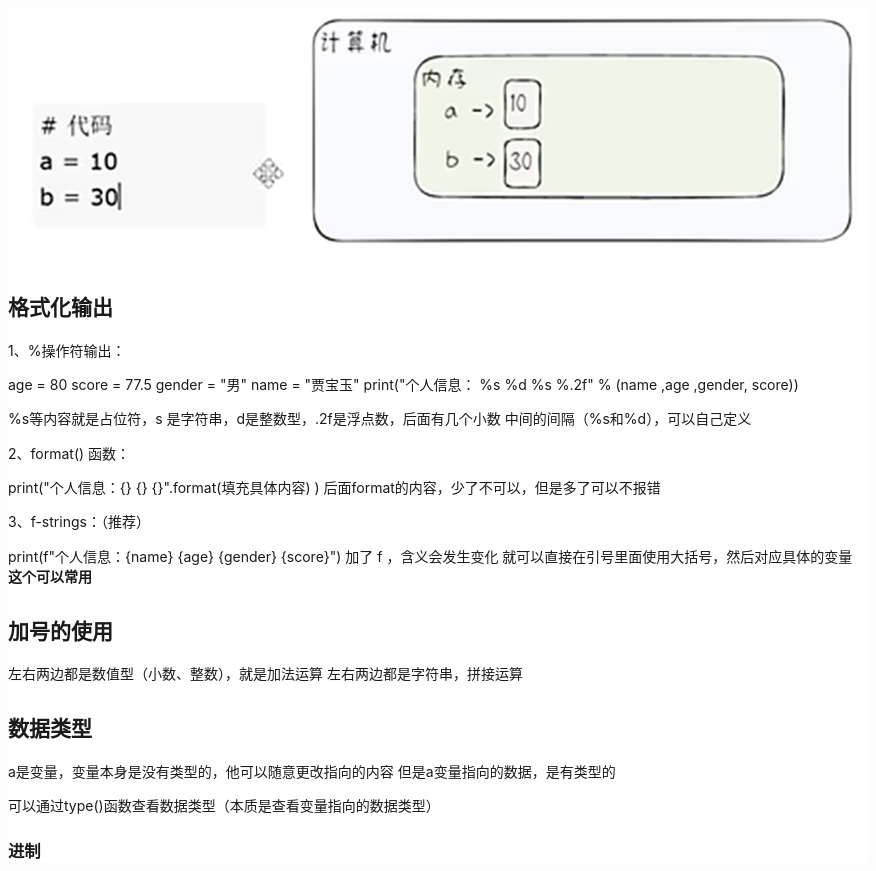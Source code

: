 ![image-20250912093008979](/images/image-20250912093008979.png)

## 格式化输出

1、%操作符输出：

age = 80
score = 77.5
gender = "男"
name = "贾宝玉"
print("个人信息： %s %d %s %.2f" % (name ,age ,gender, score))

%s等内容就是占位符，s 是字符串，d是整数型，.2f是浮点数，后面有几个小数
中间的间隔（%s和%d），可以自己定义

2、format() 函数：

print("个人信息：{} {} {}".format(填充具体内容) )
后面format的内容，少了不可以，但是多了可以不报错

3、f-strings：（推荐）

print(f"个人信息：{name} {age} {gender} {score}")
加了 f ，含义会发生变化
就可以直接在引号里面使用大括号，然后对应具体的变量
**这个可以常用**

## 加号的使用

左右两边都是数值型（小数、整数），就是加法运算
左右两边都是字符串，拼接运算

## 数据类型

a是变量，变量本身是没有类型的，他可以随意更改指向的内容
但是a变量指向的数据，是有类型的

可以通过type()函数查看数据类型（本质是查看变量指向的数据类型）

### 进制
